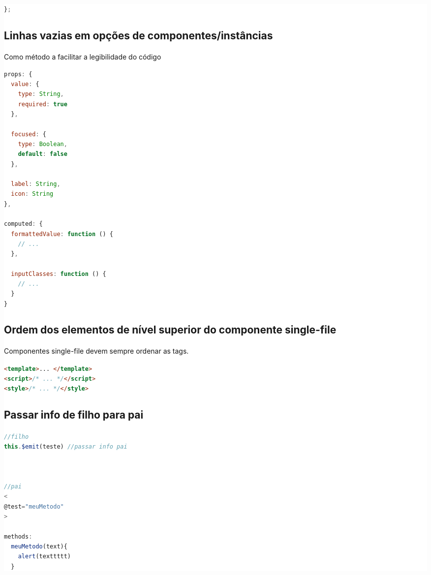 ```js
};
```

## Linhas vazias em opções de componentes/instâncias

  Como método a facilitar a legibilidade do código

```js
props: {
  value: {
    type: String,
    required: true
  },

  focused: {
    type: Boolean,
    default: false
  },

  label: String,
  icon: String
},

computed: {
  formattedValue: function () {
    // ...
  },

  inputClasses: function () {
    // ...
  }
}
```

## Ordem dos elementos de nível superior do componente single-file
Componentes single-file devem sempre ordenar as tags.

```html
<template>... </template>
<script>/* ... */</script>
<style>/* ... */</style>
```

## Passar info de filho para pai

```js
//filho
this.$emit(teste) //passar info pai



//pai
<
@test="meuMetodo"
>

methods:
  meuMetodo(text){
    alert(texttttt)
  }
```